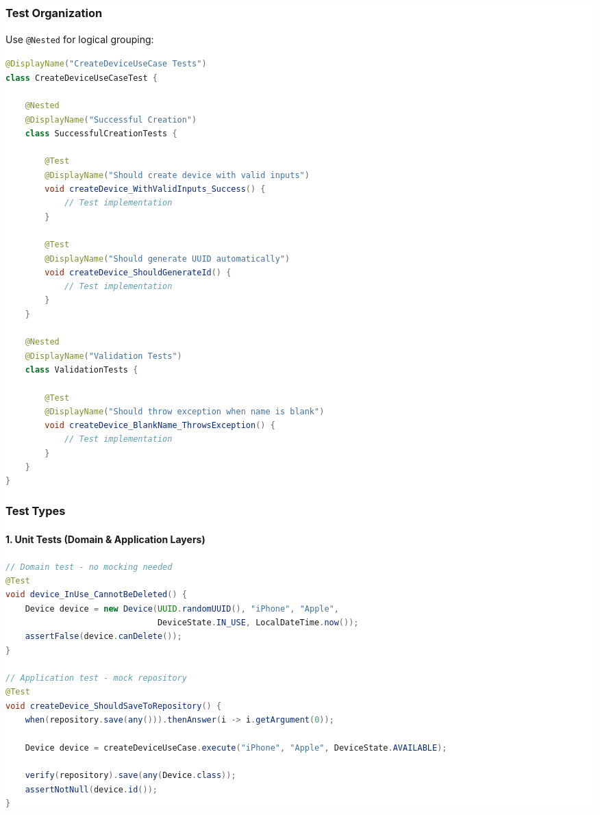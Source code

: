 ### Test Organization

Use `@Nested` for logical grouping:

```java
@DisplayName("CreateDeviceUseCase Tests")
class CreateDeviceUseCaseTest {

    @Nested
    @DisplayName("Successful Creation")
    class SuccessfulCreationTests {

        @Test
        @DisplayName("Should create device with valid inputs")
        void createDevice_WithValidInputs_Success() {
            // Test implementation
        }

        @Test
        @DisplayName("Should generate UUID automatically")
        void createDevice_ShouldGenerateId() {
            // Test implementation
        }
    }

    @Nested
    @DisplayName("Validation Tests")
    class ValidationTests {

        @Test
        @DisplayName("Should throw exception when name is blank")
        void createDevice_BlankName_ThrowsException() {
            // Test implementation
        }
    }
}
```

### Test Types

#### 1. Unit Tests (Domain & Application Layers)

```java
// Domain test - no mocking needed
@Test
void device_InUse_CannotBeDeleted() {
    Device device = new Device(UUID.randomUUID(), "iPhone", "Apple",
                               DeviceState.IN_USE, LocalDateTime.now());
    assertFalse(device.canDelete());
}

// Application test - mock repository
@Test
void createDevice_ShouldSaveToRepository() {
    when(repository.save(any())).thenAnswer(i -> i.getArgument(0));

    Device device = createDeviceUseCase.execute("iPhone", "Apple", DeviceState.AVAILABLE);

    verify(repository).save(any(Device.class));
    assertNotNull(device.id());
}
```
